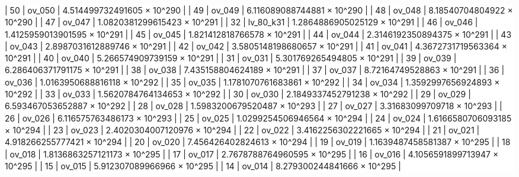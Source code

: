| 50 | ov_050 | 4.514499732491605 × 10^290 |
| 49 | ov_049 | 6.116089088744881 × 10^290 |
| 48 | ov_048 | 8.18540704804922 × 10^290 |
| 47 | ov_047 | 1.0820381299615423 × 10^291 |
| 32 | lv_80_k31 | 1.2864886905025129 × 10^291 |
| 46 | ov_046 | 1.4125959013901595 × 10^291 |
| 45 | ov_045 | 1.821412818766578 × 10^291 |
| 44 | ov_044 | 2.3146192350894375 × 10^291 |
| 43 | ov_043 | 2.8987031612889746 × 10^291 |
| 42 | ov_042 | 3.5805148198680657 × 10^291 |
| 41 | ov_041 | 4.3672731719563364 × 10^291 |
| 40 | ov_040 | 5.266574909739159 × 10^291 |
| 31 | ov_031 | 5.301769265494805 × 10^291 |
| 39 | ov_039 | 6.286406371791175 × 10^291 |
| 38 | ov_038 | 7.435158804624189 × 10^291 |
| 37 | ov_037 | 8.72164749528863 × 10^291 |
| 36 | ov_036 | 1.0163950688816118 × 10^292 |
| 35 | ov_035 | 1.1781070761683861 × 10^292 |
| 34 | ov_034 | 1.3592997656924893 × 10^292 |
| 33 | ov_033 | 1.5620784764134653 × 10^292 |
| 30 | ov_030 | 2.1849337452791238 × 10^292 |
| 29 | ov_029 | 6.593467053652887 × 10^292 |
| 28 | ov_028 | 1.5983200679520487 × 10^293 |
| 27 | ov_027 | 3.31683099709718 × 10^293 |
| 26 | ov_026 | 6.116575763486173 × 10^293 |
| 25 | ov_025 | 1.0299254506946564 × 10^294 |
| 24 | ov_024 | 1.6166580706093185 × 10^294 |
| 23 | ov_023 | 2.4020304007120976 × 10^294 |
| 22 | ov_022 | 3.4162256302221665 × 10^294 |
| 21 | ov_021 | 4.918266255777421 × 10^294 |
| 20 | ov_020 | 7.456426402824613 × 10^294 |
| 19 | ov_019 | 1.1639487458581387 × 10^295 |
| 18 | ov_018 | 1.8136863257121173 × 10^295 |
| 17 | ov_017 | 2.7678788764960595 × 10^295 |
| 16 | ov_016 | 4.1056591899713947 × 10^295 |
| 15 | ov_015 | 5.912307089966966 × 10^295 |
| 14 | ov_014 | 8.279300244841666 × 10^295 |